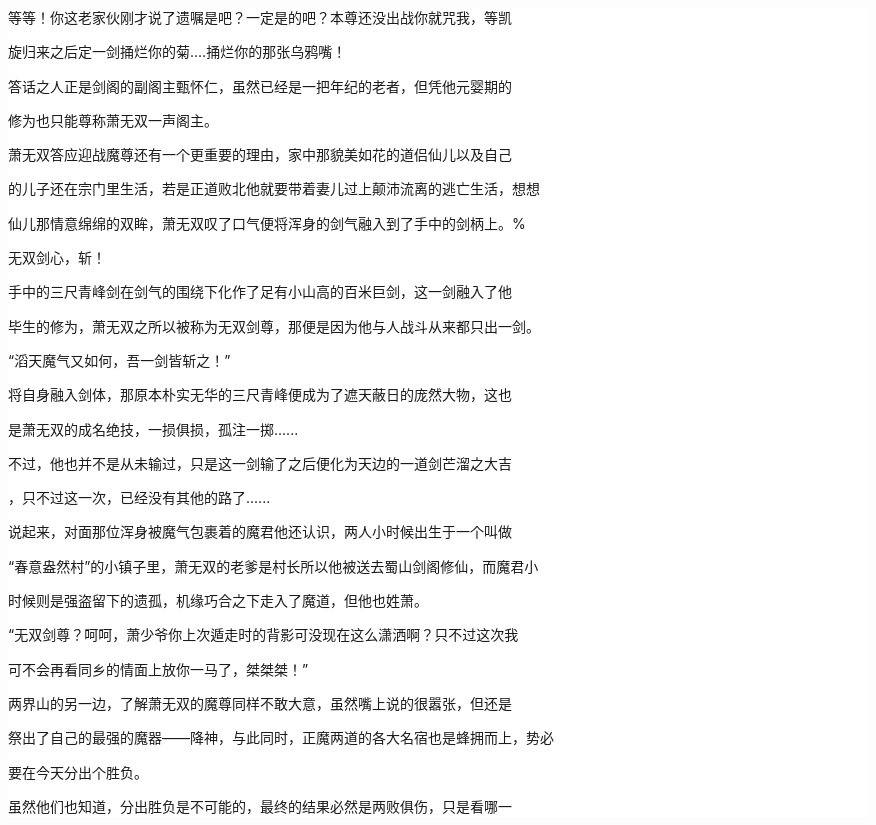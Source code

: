 

等等！你这老家伙刚才说了遗嘱是吧？一定是的吧？本尊还没出战你就咒我，等凯

旋归来之后定一剑捅烂你的菊....捅烂你的那张乌鸦嘴！



答话之人正是剑阁的副阁主甄怀仁，虽然已经是一把年纪的老者，但凭他元婴期的

修为也只能尊称萧无双一声阁主。







萧无双答应迎战魔尊还有一个更重要的理由，家中那貌美如花的道侣仙儿以及自己

的儿子还在宗门里生活，若是正道败北他就要带着妻儿过上颠沛流离的逃亡生活，想想

仙儿那情意绵绵的双眸，萧无双叹了口气便将浑身的剑气融入到了手中的剑柄上。%



无双剑心，斩！



手中的三尺青峰剑在剑气的围绕下化作了足有小山高的百米巨剑，这一剑融入了他

毕生的修为，萧无双之所以被称为无双剑尊，那便是因为他与人战斗从来都只出一剑。

“滔天魔气又如何，吾一剑皆斩之！”



将自身融入剑体，那原本朴实无华的三尺青峰便成为了遮天蔽日的庞然大物，这也

是萧无双的成名绝技，一损俱损，孤注一掷......



不过，他也并不是从未输过，只是这一剑输了之后便化为天边的一道剑芒溜之大吉

，只不过这一次，已经没有其他的路了......



说起来，对面那位浑身被魔气包裹着的魔君他还认识，两人小时候出生于一个叫做

“春意盎然村”的小镇子里，萧无双的老爹是村长所以他被送去蜀山剑阁修仙，而魔君小

时候则是强盗留下的遗孤，机缘巧合之下走入了魔道，但他也姓萧。

“无双剑尊？呵呵，萧少爷你上次遁走时的背影可没现在这么潇洒啊？只不过这次我

可不会再看同乡的情面上放你一马了，桀桀桀！”





两界山的另一边，了解萧无双的魔尊同样不敢大意，虽然嘴上说的很嚣张，但还是

祭出了自己的最强的魔器——降神，与此同时，正魔两道的各大名宿也是蜂拥而上，势必

要在今天分出个胜负。



虽然他们也知道，分出胜负是不可能的，最终的结果必然是两败俱伤，只是看哪一
